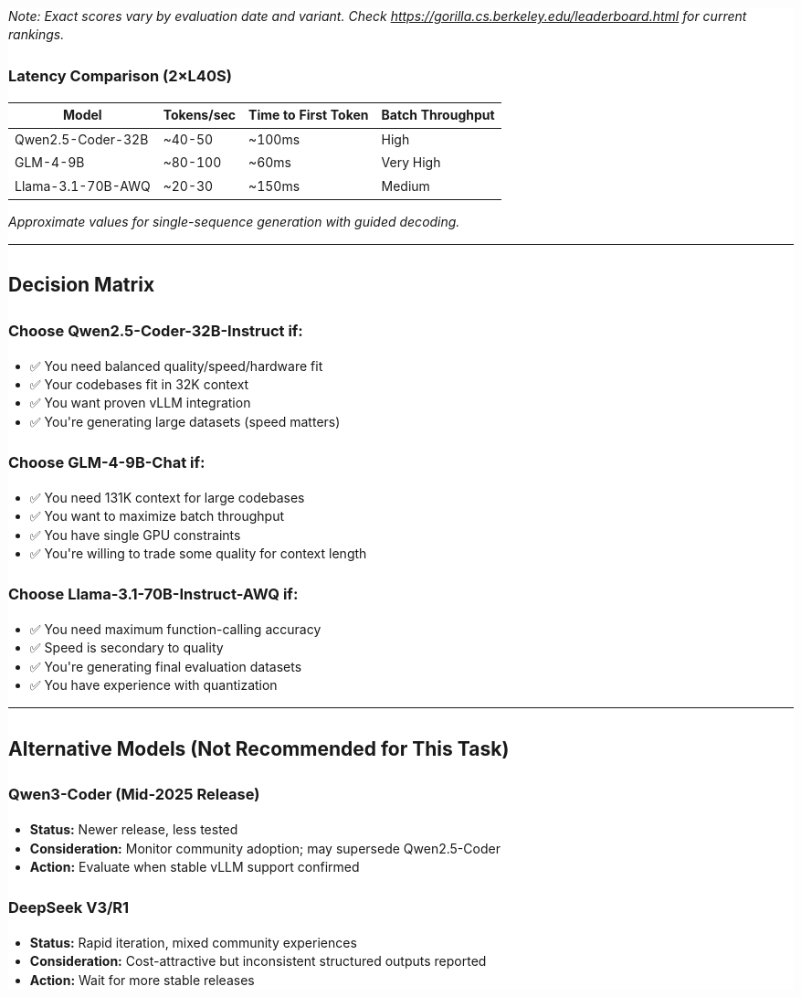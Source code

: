 *Note: Exact scores vary by evaluation date and variant. Check https://gorilla.cs.berkeley.edu/leaderboard.html for current rankings.*

### Latency Comparison (2×L40S)

| Model | Tokens/sec | Time to First Token | Batch Throughput |
|-------|------------|---------------------|------------------|
| Qwen2.5-Coder-32B | ~40-50 | ~100ms | High |
| GLM-4-9B | ~80-100 | ~60ms | Very High |
| Llama-3.1-70B-AWQ | ~20-30 | ~150ms | Medium |

*Approximate values for single-sequence generation with guided decoding.*

---

## Decision Matrix

### Choose Qwen2.5-Coder-32B-Instruct if:
- ✅ You need balanced quality/speed/hardware fit
- ✅ Your codebases fit in 32K context
- ✅ You want proven vLLM integration
- ✅ You're generating large datasets (speed matters)

### Choose GLM-4-9B-Chat if:
- ✅ You need 131K context for large codebases
- ✅ You want to maximize batch throughput
- ✅ You have single GPU constraints
- ✅ You're willing to trade some quality for context length

### Choose Llama-3.1-70B-Instruct-AWQ if:
- ✅ You need maximum function-calling accuracy
- ✅ Speed is secondary to quality
- ✅ You're generating final evaluation datasets
- ✅ You have experience with quantization

---

## Alternative Models (Not Recommended for This Task)

### Qwen3-Coder (Mid-2025 Release)
- **Status:** Newer release, less tested
- **Consideration:** Monitor community adoption; may supersede Qwen2.5-Coder
- **Action:** Evaluate when stable vLLM support confirmed

### DeepSeek V3/R1
- **Status:** Rapid iteration, mixed community experiences
- **Consideration:** Cost-attractive but inconsistent structured outputs reported
- **Action:** Wait for more stable releases
